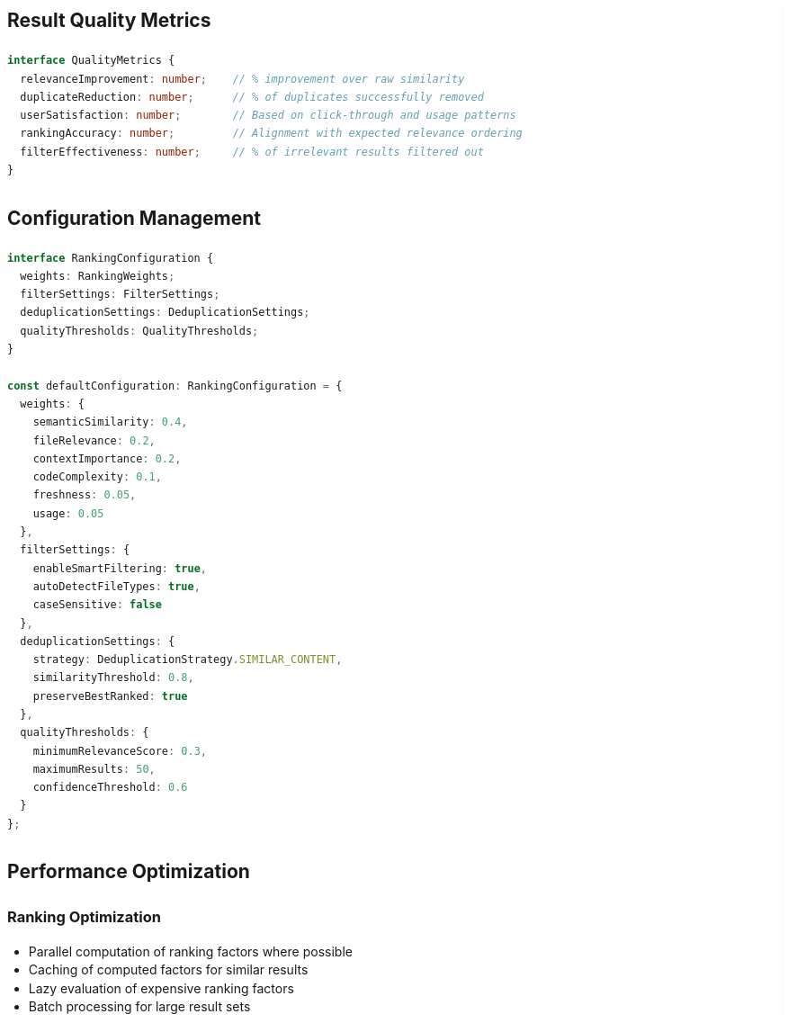 ## Result Quality Metrics
```typescript
interface QualityMetrics {
  relevanceImprovement: number;    // % improvement over raw similarity
  duplicateReduction: number;      // % of duplicates successfully removed
  userSatisfaction: number;        // Based on click-through and usage patterns
  rankingAccuracy: number;         // Alignment with expected relevance ordering
  filterEffectiveness: number;     // % of irrelevant results filtered out
}
```

## Configuration Management
```typescript
interface RankingConfiguration {
  weights: RankingWeights;
  filterSettings: FilterSettings;
  deduplicationSettings: DeduplicationSettings;
  qualityThresholds: QualityThresholds;
}

const defaultConfiguration: RankingConfiguration = {
  weights: {
    semanticSimilarity: 0.4,
    fileRelevance: 0.2,
    contextImportance: 0.2,
    codeComplexity: 0.1,
    freshness: 0.05,
    usage: 0.05
  },
  filterSettings: {
    enableSmartFiltering: true,
    autoDetectFileTypes: true,
    caseSensitive: false
  },
  deduplicationSettings: {
    strategy: DeduplicationStrategy.SIMILAR_CONTENT,
    similarityThreshold: 0.8,
    preserveBestRanked: true
  },
  qualityThresholds: {
    minimumRelevanceScore: 0.3,
    maximumResults: 50,
    confidenceThreshold: 0.6
  }
};
```

## Performance Optimization

### Ranking Optimization
- Parallel computation of ranking factors where possible
- Caching of computed factors for similar results
- Lazy evaluation of expensive ranking factors
- Batch processing for large result sets

